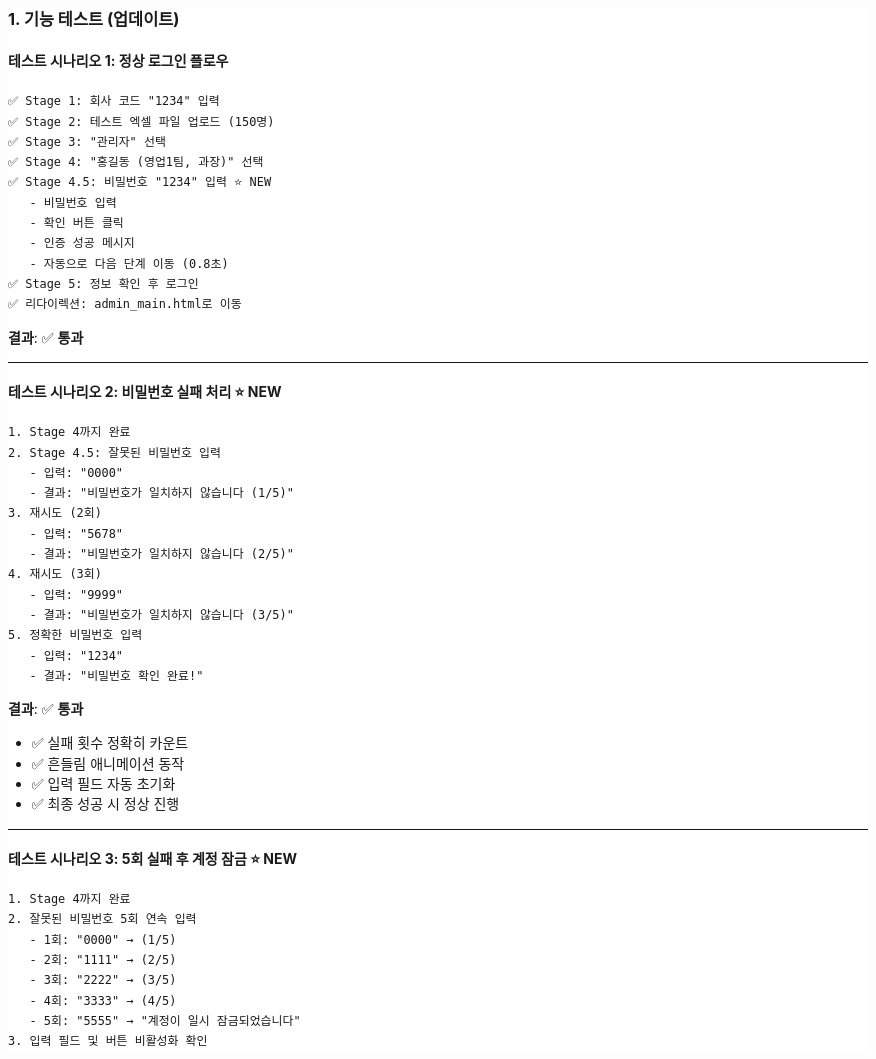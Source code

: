 ### 1. **기능 테스트 (업데이트)**

#### 테스트 시나리오 1: 정상 로그인 플로우
```
✅ Stage 1: 회사 코드 "1234" 입력
✅ Stage 2: 테스트 엑셀 파일 업로드 (150명)
✅ Stage 3: "관리자" 선택
✅ Stage 4: "홍길동 (영업1팀, 과장)" 선택
✅ Stage 4.5: 비밀번호 "1234" 입력 ⭐ NEW
   - 비밀번호 입력
   - 확인 버튼 클릭
   - 인증 성공 메시지
   - 자동으로 다음 단계 이동 (0.8초)
✅ Stage 5: 정보 확인 후 로그인
✅ 리다이렉션: admin_main.html로 이동
```

**결과**: ✅ **통과**

---

#### 테스트 시나리오 2: 비밀번호 실패 처리 ⭐ NEW
```
1. Stage 4까지 완료
2. Stage 4.5: 잘못된 비밀번호 입력
   - 입력: "0000"
   - 결과: "비밀번호가 일치하지 않습니다 (1/5)"
3. 재시도 (2회)
   - 입력: "5678"
   - 결과: "비밀번호가 일치하지 않습니다 (2/5)"
4. 재시도 (3회)
   - 입력: "9999"
   - 결과: "비밀번호가 일치하지 않습니다 (3/5)"
5. 정확한 비밀번호 입력
   - 입력: "1234"
   - 결과: "비밀번호 확인 완료!"
```

**결과**: ✅ **통과**
- ✅ 실패 횟수 정확히 카운트
- ✅ 흔들림 애니메이션 동작
- ✅ 입력 필드 자동 초기화
- ✅ 최종 성공 시 정상 진행

---

#### 테스트 시나리오 3: 5회 실패 후 계정 잠금 ⭐ NEW
```
1. Stage 4까지 완료
2. 잘못된 비밀번호 5회 연속 입력
   - 1회: "0000" → (1/5)
   - 2회: "1111" → (2/5)
   - 3회: "2222" → (3/5)
   - 4회: "3333" → (4/5)
   - 5회: "5555" → "계정이 일시 잠금되었습니다"
3. 입력 필드 및 버튼 비활성화 확인
```
